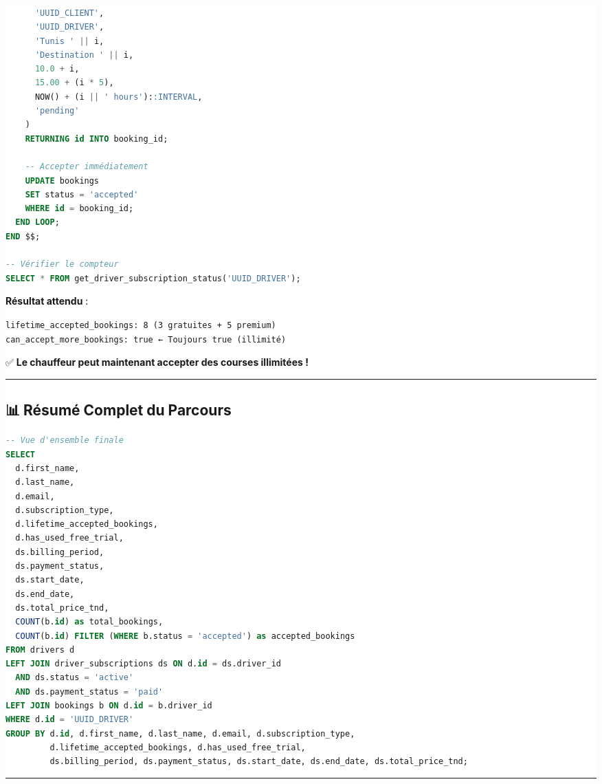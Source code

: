 ```sql
      'UUID_CLIENT',
      'UUID_DRIVER',
      'Tunis ' || i,
      'Destination ' || i,
      10.0 + i,
      15.00 + (i * 5),
      NOW() + (i || ' hours')::INTERVAL,
      'pending'
    )
    RETURNING id INTO booking_id;
    
    -- Accepter immédiatement
    UPDATE bookings
    SET status = 'accepted'
    WHERE id = booking_id;
  END LOOP;
END $$;

-- Vérifier le compteur
SELECT * FROM get_driver_subscription_status('UUID_DRIVER');
```

**Résultat attendu** :
```
lifetime_accepted_bookings: 8 (3 gratuites + 5 premium)
can_accept_more_bookings: true ← Toujours true (illimité)
```

✅ **Le chauffeur peut maintenant accepter des courses illimitées !**

---

## 📊 Résumé Complet du Parcours

```sql
-- Vue d'ensemble finale
SELECT 
  d.first_name,
  d.last_name,
  d.email,
  d.subscription_type,
  d.lifetime_accepted_bookings,
  d.has_used_free_trial,
  ds.billing_period,
  ds.payment_status,
  ds.start_date,
  ds.end_date,
  ds.total_price_tnd,
  COUNT(b.id) as total_bookings,
  COUNT(b.id) FILTER (WHERE b.status = 'accepted') as accepted_bookings
FROM drivers d
LEFT JOIN driver_subscriptions ds ON d.id = ds.driver_id 
  AND ds.status = 'active' 
  AND ds.payment_status = 'paid'
LEFT JOIN bookings b ON d.id = b.driver_id
WHERE d.id = 'UUID_DRIVER'
GROUP BY d.id, d.first_name, d.last_name, d.email, d.subscription_type, 
         d.lifetime_accepted_bookings, d.has_used_free_trial, 
         ds.billing_period, ds.payment_status, ds.start_date, ds.end_date, ds.total_price_tnd;
```

---